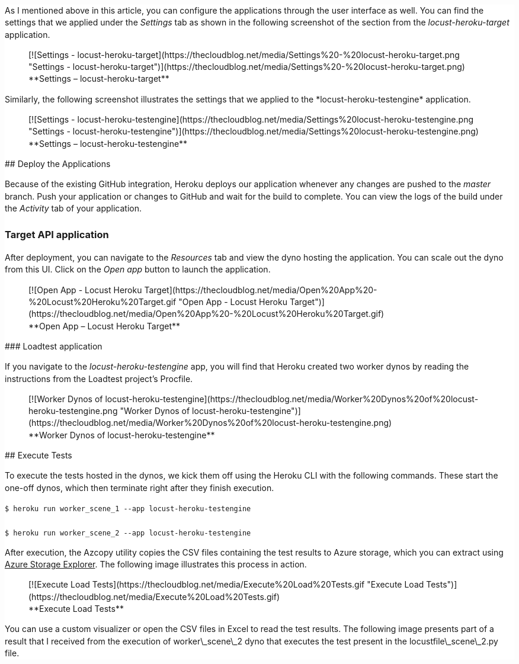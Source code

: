As I mentioned above in this article, you can configure the applications through the user interface as well. You can find the settings that we applied under the *Settings* tab as shown in the following screenshot of the section from the *locust-heroku-target* application.

<div class="wp-block-image"><figure class="aligncenter">[![Settings - locust-heroku-target](https://thecloudblog.net/media/Settings%20-%20locust-heroku-target.png "Settings - locust-heroku-target")](https://thecloudblog.net/media/Settings%20-%20locust-heroku-target.png)<figcaption>**Settings – locust-heroku-target**</figcaption></figure></div>Similarly, the following screenshot illustrates the settings that we applied to the *locust-heroku-testengine* application.

<div class="wp-block-image"><figure class="aligncenter">[![Settings - locust-heroku-testengine](https://thecloudblog.net/media/Settings%20locust-heroku-testengine.png "Settings - locust-heroku-testengine")](https://thecloudblog.net/media/Settings%20locust-heroku-testengine.png)<figcaption>**Settings – locust-heroku-testengine**</figcaption></figure></div>## Deploy the Applications

Because of the existing GitHub integration, Heroku deploys our application whenever any changes are pushed to the *master* branch. Push your application or changes to GitHub and wait for the build to complete. You can view the logs of the build under the *Activity* tab of your application.

### Target API application

After deployment, you can navigate to the *Resources* tab and view the dyno hosting the application. You can scale out the dyno from this UI. Click on the *Open app* button to launch the application.

<div class="wp-block-image"><figure class="aligncenter">[![Open App - Locust Heroku Target](https://thecloudblog.net/media/Open%20App%20-%20Locust%20Heroku%20Target.gif "Open App - Locust Heroku Target")](https://thecloudblog.net/media/Open%20App%20-%20Locust%20Heroku%20Target.gif)<figcaption>**Open App – Locust Heroku Target**</figcaption></figure></div>### Loadtest application

If you navigate to the *locust-heroku-testengine* app, you will find that Heroku created two worker dynos by reading the instructions from the Loadtest project’s Procfile.

<div class="wp-block-image"><figure class="aligncenter">[![Worker Dynos of locust-heroku-testengine](https://thecloudblog.net/media/Worker%20Dynos%20of%20locust-heroku-testengine.png "Worker Dynos of locust-heroku-testengine")](https://thecloudblog.net/media/Worker%20Dynos%20of%20locust-heroku-testengine.png)<figcaption>**Worker Dynos of locust-heroku-testengine**</figcaption></figure></div>## Execute Tests

To execute the tests hosted in the dynos, we kick them off using the Heroku CLI with the following commands. These start the one-off dynos, which then terminate right after they finish execution.

```
$ heroku run worker_scene_1 --app locust-heroku-testengine

$ heroku run worker_scene_2 --app locust-heroku-testengine
```

After execution, the Azcopy utility copies the CSV files containing the test results to Azure storage, which you can extract using [Azure Storage Explorer](https://azure.microsoft.com/en-us/features/storage-explorer/). The following image illustrates this process in action.

<div class="wp-block-image"><figure class="aligncenter">[![Execute Load Tests](https://thecloudblog.net/media/Execute%20Load%20Tests.gif "Execute Load Tests")](https://thecloudblog.net/media/Execute%20Load%20Tests.gif)<figcaption>**Execute Load Tests**</figcaption></figure></div>You can use a custom visualizer or open the CSV files in Excel to read the test results. The following image presents part of a result that I received from the execution of worker\_scene\_2 dyno that executes the test present in the locustfile\_scene\_2.py file.
